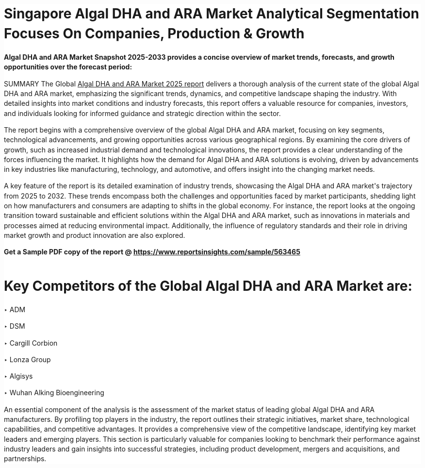 # Singapore Algal DHA and ARA Market Analytical Segmentation Focuses On Companies, Production & Growth

<strong>Algal DHA and ARA Market Snapshot 2025-2033 provides a concise overview of market trends, forecasts, and growth opportunities over the forecast period:</strong>

SUMMARY The Global <a href=https://www.reportsinsights.com/sample/563465>Algal DHA and ARA Market 2025 report</a> delivers a thorough analysis of the current state of the global Algal DHA and ARA market, emphasizing the significant trends, dynamics, and competitive landscape shaping the industry. With detailed insights into market conditions and industry forecasts, this report offers a valuable resource for companies, investors, and individuals looking for informed guidance and strategic direction within the sector.

The report begins with a comprehensive overview of the global Algal DHA and ARA market, focusing on key segments, technological advancements, and growing opportunities across various geographical regions. By examining the core drivers of growth, such as increased industrial demand and technological innovations, the report provides a clear understanding of the forces influencing the market. It highlights how the demand for Algal DHA and ARA solutions is evolving, driven by advancements in key industries like manufacturing, technology, and automotive, and offers insight into the changing market needs.

A key feature of the report is its detailed examination of industry trends, showcasing the Algal DHA and ARA market's trajectory from 2025 to 2032. These trends encompass both the challenges and opportunities faced by market participants, shedding light on how manufacturers and consumers are adapting to shifts in the global economy. For instance, the report looks at the ongoing transition toward sustainable and efficient solutions within the Algal DHA and ARA market, such as innovations in materials and processes aimed at reducing environmental impact. Additionally, the influence of regulatory standards and their role in driving market growth and product innovation are also explored.

<strong>Get a Sample PDF copy of the report @ <a href=https://www.reportsinsights.com/sample/563465>https://www.reportsinsights.com/sample/563465</a></strong>

# <strong>Key Competitors of the Global Algal DHA and ARA Market are:</strong>

‣ ADM

‣ DSM

‣ Cargill Corbion

‣ Lonza Group

‣ Algisys

‣ Wuhan Alking Bioengineering

An essential component of the analysis is the assessment of the market status of leading global Algal DHA and ARA manufacturers. By profiling top players in the industry, the report outlines their strategic initiatives, market share, technological capabilities, and competitive advantages. It provides a comprehensive view of the competitive landscape, identifying key market leaders and emerging players. This section is particularly valuable for companies looking to benchmark their performance against industry leaders and gain insights into successful strategies, including product development, mergers and acquisitions, and partnerships.
